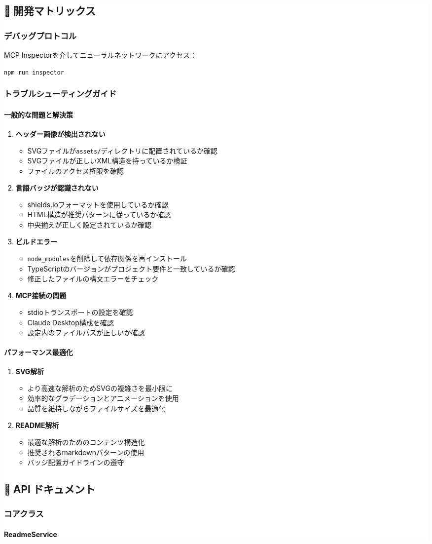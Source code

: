 ```javascript
```

## 🔮 開発マトリックス

### デバッグプロトコル

MCP Inspectorを介してニューラルネットワークにアクセス：

```bash
npm run inspector
```

### トラブルシューティングガイド

#### 一般的な問題と解決策

1. **ヘッダー画像が検出されない**
   - SVGファイルが`assets/`ディレクトリに配置されているか確認
   - SVGファイルが正しいXML構造を持っているか検証
   - ファイルのアクセス権限を確認

2. **言語バッジが認識されない**
   - shields.ioフォーマットを使用しているか確認
   - HTML構造が推奨パターンに従っているか確認
   - 中央揃えが正しく設定されているか確認

3. **ビルドエラー**
   - `node_modules`を削除して依存関係を再インストール
   - TypeScriptのバージョンがプロジェクト要件と一致しているか確認
   - 修正したファイルの構文エラーをチェック

4. **MCP接続の問題**
   - stdioトランスポートの設定を確認
   - Claude Desktop構成を確認
   - 設定内のファイルパスが正しいか確認

#### パフォーマンス最適化

1. **SVG解析**
   - より高速な解析のためSVGの複雑さを最小限に
   - 効率的なグラデーションとアニメーションを使用
   - 品質を維持しながらファイルサイズを最適化

2. **README解析**
   - 最適な解析のためのコンテンツ構造化
   - 推奨されるmarkdownパターンの使用
   - バッジ配置ガイドラインの遵守

## 🔬 API ドキュメント

### コアクラス

#### ReadmeService
